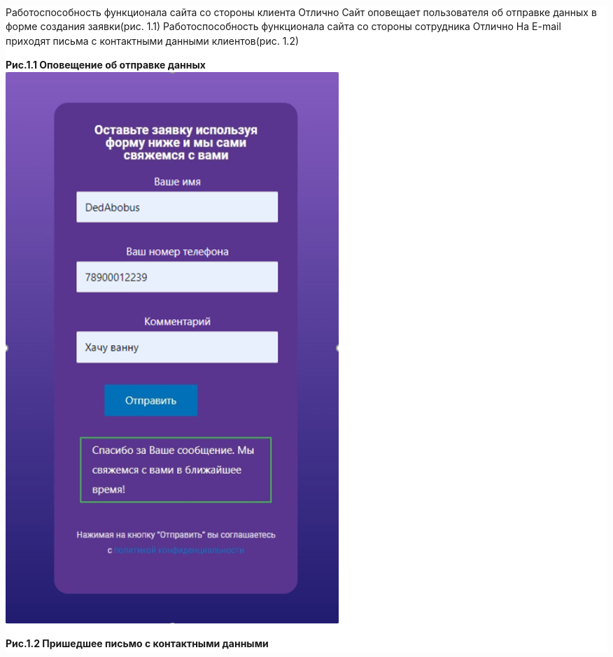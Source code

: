 <td>Работоспособность функционала сайта со стороны клиента</td>
<td align="center">Отлично</td>
<td align="right">Сайт оповещает пользователя об отправке данных в форме создания заявки(рис. 1.1)</td>
</tr>
<tr>
<td>Работоспособность функционала сайта со стороны сотрудника</td>
<td align="center">Отлично</td>
<td align="right">На E-mail приходят письма с контактными данными клиентов(рис. 1.2)</td>
</tr>
</tbody>
</table>
<p><strong>Рис.1.1 Оповещение об отправке данных</strong>
<br><img src="./444.png" alt="image"></p></br?>
<p><strong>Рис.1.2 Пришедшее письмо с контактными данными</strong>